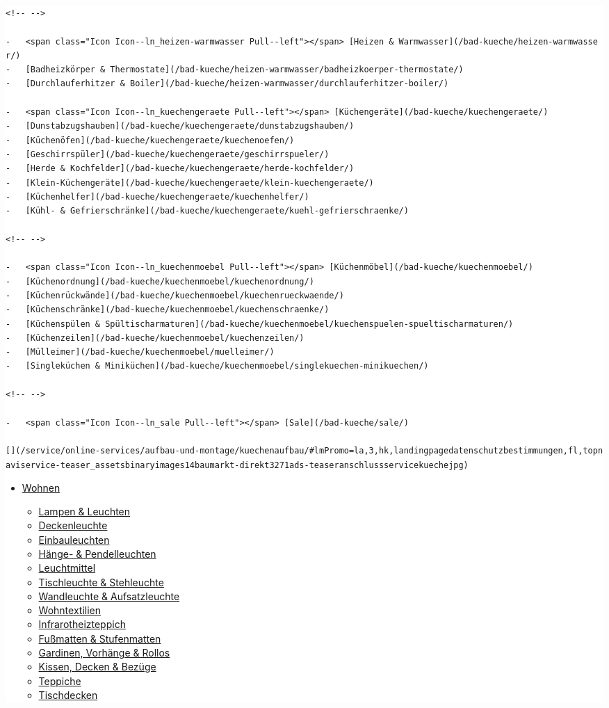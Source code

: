     <!-- -->

    -   <span class="Icon Icon--ln_heizen-warmwasser Pull--left"></span> [Heizen & Warmwasser](/bad-kueche/heizen-warmwasser/)
    -   [Badheizkörper & Thermostate](/bad-kueche/heizen-warmwasser/badheizkoerper-thermostate/)
    -   [Durchlauferhitzer & Boiler](/bad-kueche/heizen-warmwasser/durchlauferhitzer-boiler/)

    -   <span class="Icon Icon--ln_kuechengeraete Pull--left"></span> [Küchengeräte](/bad-kueche/kuechengeraete/)
    -   [Dunstabzugshauben](/bad-kueche/kuechengeraete/dunstabzugshauben/)
    -   [Küchenöfen](/bad-kueche/kuechengeraete/kuechenoefen/)
    -   [Geschirrspüler](/bad-kueche/kuechengeraete/geschirrspueler/)
    -   [Herde & Kochfelder](/bad-kueche/kuechengeraete/herde-kochfelder/)
    -   [Klein-Küchengeräte](/bad-kueche/kuechengeraete/klein-kuechengeraete/)
    -   [Küchenhelfer](/bad-kueche/kuechengeraete/kuechenhelfer/)
    -   [Kühl- & Gefrierschränke](/bad-kueche/kuechengeraete/kuehl-gefrierschraenke/)

    <!-- -->

    -   <span class="Icon Icon--ln_kuechenmoebel Pull--left"></span> [Küchenmöbel](/bad-kueche/kuechenmoebel/)
    -   [Küchenordnung](/bad-kueche/kuechenmoebel/kuechenordnung/)
    -   [Küchenrückwände](/bad-kueche/kuechenmoebel/kuechenrueckwaende/)
    -   [Küchenschränke](/bad-kueche/kuechenmoebel/kuechenschraenke/)
    -   [Küchenspülen & Spültischarmaturen](/bad-kueche/kuechenmoebel/kuechenspuelen-spueltischarmaturen/)
    -   [Küchenzeilen](/bad-kueche/kuechenmoebel/kuechenzeilen/)
    -   [Mülleimer](/bad-kueche/kuechenmoebel/muelleimer/)
    -   [Singleküchen & Miniküchen](/bad-kueche/kuechenmoebel/singlekuechen-minikuechen/)

    <!-- -->

    -   <span class="Icon Icon--ln_sale Pull--left"></span> [Sale](/bad-kueche/sale/)

    [](/service/online-services/aufbau-und-montage/kuechenaufbau/#lmPromo=la,3,hk,landingpagedatenschutzbestimmungen,fl,topnaviservice-teaser_assetsbinaryimages14baumarkt-direkt3271ads-teaseranschlussservicekuechejpg)

-   <a href="/wohnen/" class="MainNavigation-itemLink">Wohnen</a>
    -   <span class="Icon Icon--ln_beleuchtung-dekoration Pull--left"></span> [Lampen & Leuchten](/wohnen/lampen-leuchten/)
    -   [Deckenleuchte](/wohnen/lampen-leuchten/deckenleuchte/)
    -   [Einbauleuchten](/wohnen/lampen-leuchten/einbauleuchten/)
    -   [Hänge- & Pendelleuchten](/wohnen/lampen-leuchten/haenge-pendelleuchten/)
    -   [Leuchtmittel](/wohnen/lampen-leuchten/leuchtmittel/)
    -   [Tischleuchte & Stehleuchte](/wohnen/lampen-leuchten/tischleuchte-stehleuchte/)
    -   [Wandleuchte & Aufsatzleuchte](/wohnen/lampen-leuchten/wandleuchte-aufsatzleuchte/)

    <!-- -->

    -   <span class="Icon Icon--ln_wohntextilien Pull--left"></span> [Wohntextilien](/wohnen/wohntextilien/)
    -   [Infrarotheizteppich](/wohnen/wohntextilien/infrarotheizteppich/)
    -   [Fußmatten & Stufenmatten](/wohnen/wohntextilien/fussmatten-stufenmatten/)
    -   [Gardinen, Vorhänge & Rollos](/wohnen/wohntextilien/gardinen-vorhaenge-rollos/)
    -   [Kissen, Decken & Bezüge](/wohnen/wohntextilien/kissen-decken-bezuege/)
    -   [Teppiche](/wohnen/wohntextilien/teppiche/)
    -   [Tischdecken](/wohnen/wohntextilien/tischdecken/)
